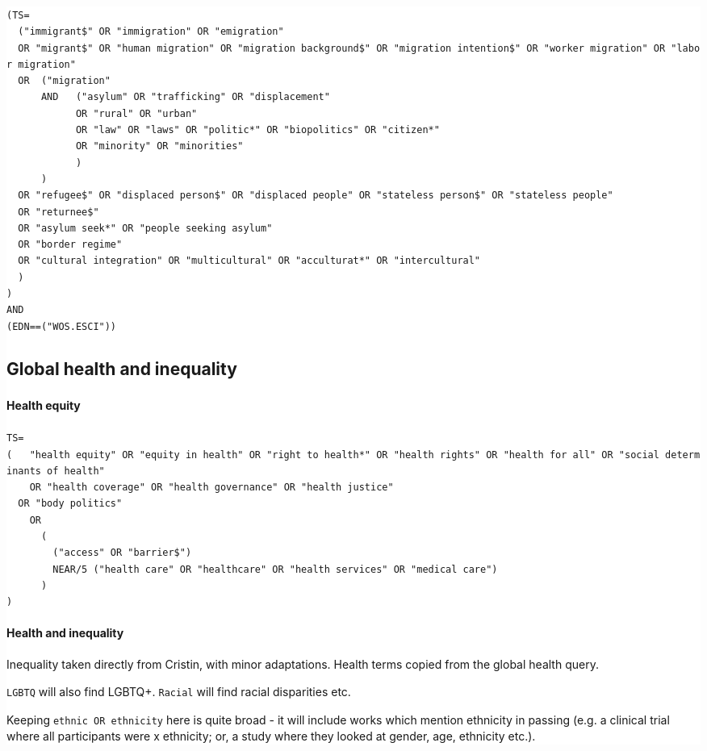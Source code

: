 ```Ceylon =
(TS=
  ("immigrant$" OR "immigration" OR "emigration"
  OR "migrant$" OR "human migration" OR "migration background$" OR "migration intention$" OR "worker migration" OR "labor migration"
  OR  ("migration"
      AND   ("asylum" OR "trafficking" OR "displacement"
            OR "rural" OR "urban"
            OR "law" OR "laws" OR "politic*" OR "biopolitics" OR "citizen*"
            OR "minority" OR "minorities"
            )
      )
  OR "refugee$" OR "displaced person$" OR "displaced people" OR "stateless person$" OR "stateless people"
  OR "returnee$"
  OR "asylum seek*" OR "people seeking asylum"
  OR "border regime"
  OR "cultural integration" OR "multicultural" OR "acculturat*" OR "intercultural"
  )
)
AND
(EDN==("WOS.ESCI"))
```


## Global health and inequality


#### Health equity

```Ceylon =
TS=
(	"health equity" OR "equity in health" OR "right to health*" OR "health rights" OR "health for all" OR "social determinants of health"
	OR "health coverage" OR "health governance" OR "health justice"
  OR "body politics"
	OR
	  (
	    ("access" OR "barrier$")
	    NEAR/5 ("health care" OR "healthcare" OR "health services" OR "medical care")
	  )
)
```

#### Health and inequality

Inequality taken directly from Cristin, with minor adaptations. Health terms copied from the global health query.

`LGBTQ` will also find LGBTQ+. `Racial` will find racial disparities etc.

Keeping `ethnic OR ethnicity` here is quite broad - it will include works which mention ethnicity in passing (e.g. a clinical trial where all participants were x ethnicity; or, a study where they looked at gender, age, ethnicity etc.).
